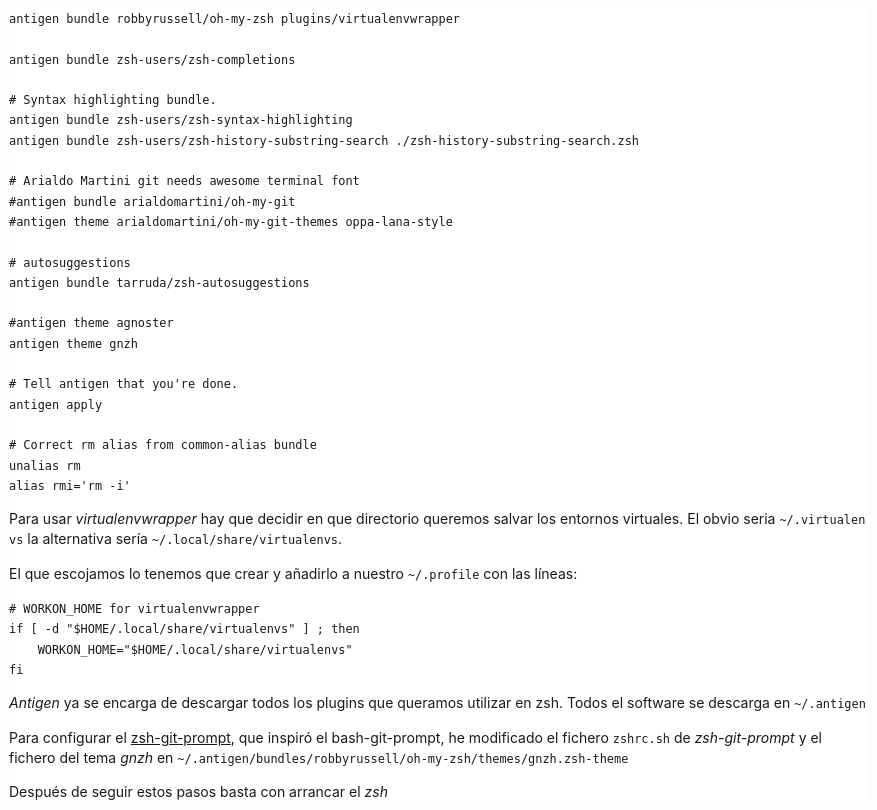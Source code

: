     antigen bundle robbyrussell/oh-my-zsh plugins/virtualenvwrapper
    
    antigen bundle zsh-users/zsh-completions
    
    # Syntax highlighting bundle.
    antigen bundle zsh-users/zsh-syntax-highlighting
    antigen bundle zsh-users/zsh-history-substring-search ./zsh-history-substring-search.zsh
    
    # Arialdo Martini git needs awesome terminal font
    #antigen bundle arialdomartini/oh-my-git
    #antigen theme arialdomartini/oh-my-git-themes oppa-lana-style
    
    # autosuggestions
    antigen bundle tarruda/zsh-autosuggestions
    
    #antigen theme agnoster
    antigen theme gnzh
    
    # Tell antigen that you're done.
    antigen apply
    
    # Correct rm alias from common-alias bundle
    unalias rm
    alias rmi='rm -i'

Para usar *virtualenvwrapper* hay que decidir en que directorio queremos
salvar los entornos virtuales. El obvio seria `~/.virtualenvs` la
alternativa sería `~/.local/share/virtualenvs`.

El que escojamos lo tenemos que crear y añadirlo a nuestro `~/.profile`
con las líneas:

    # WORKON_HOME for virtualenvwrapper
    if [ -d "$HOME/.local/share/virtualenvs" ] ; then
        WORKON_HOME="$HOME/.local/share/virtualenvs"
    fi

*Antigen* ya se encarga de descargar todos los plugins que queramos
utilizar en zsh. Todos el software se descarga en `~/.antigen`

Para configurar el
[zsh-git-prompt](https://github.com/olivierverdier/zsh-git-prompt), que
inspiró el bash-git-prompt, he modificado el fichero `zshrc.sh` de
*zsh-git-prompt* y el fichero del tema *gnzh* en
`~/.antigen/bundles/robbyrussell/oh-my-zsh/themes/gnzh.zsh-theme`

Después de seguir estos pasos basta con arrancar el *zsh*

